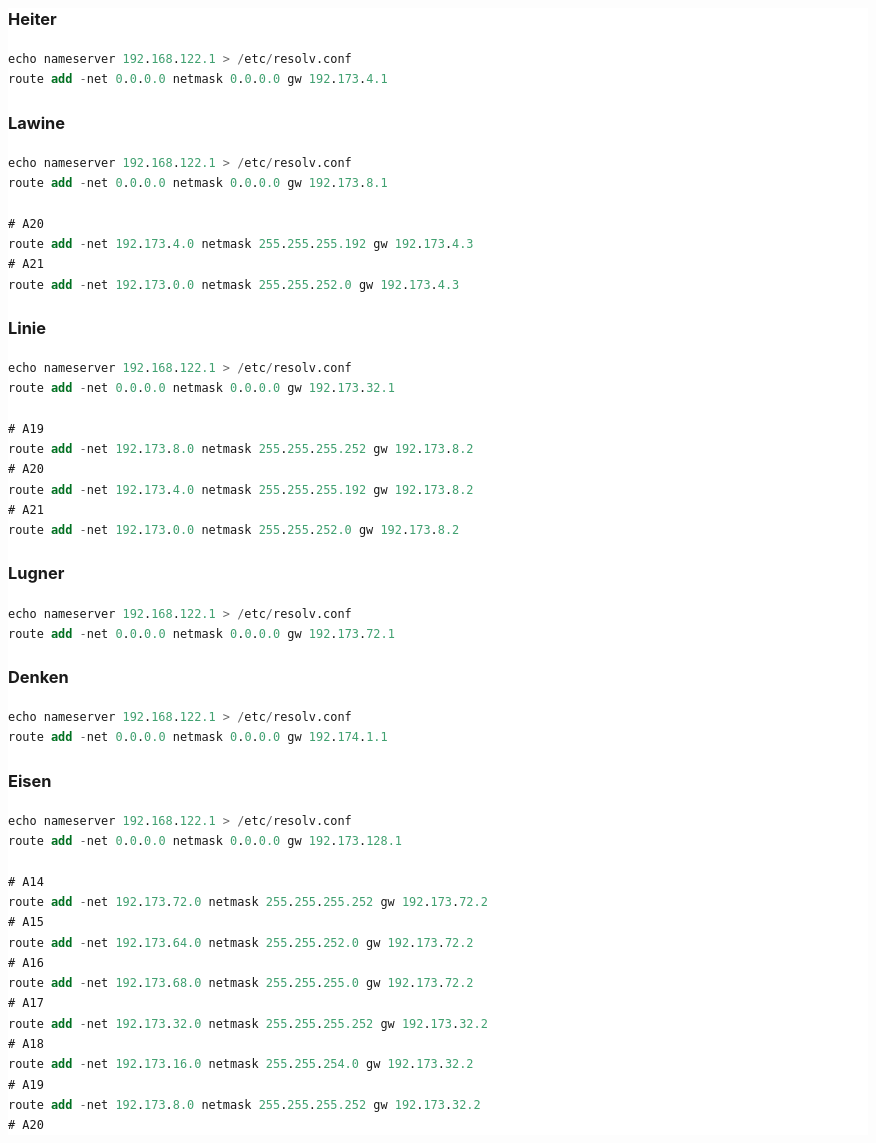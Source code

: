 ### Heiter

```sql
echo nameserver 192.168.122.1 > /etc/resolv.conf
route add -net 0.0.0.0 netmask 0.0.0.0 gw 192.173.4.1
```

### Lawine

```sql
echo nameserver 192.168.122.1 > /etc/resolv.conf
route add -net 0.0.0.0 netmask 0.0.0.0 gw 192.173.8.1

# A20
route add -net 192.173.4.0 netmask 255.255.255.192 gw 192.173.4.3
# A21
route add -net 192.173.0.0 netmask 255.255.252.0 gw 192.173.4.3
```

### Linie

```sql
echo nameserver 192.168.122.1 > /etc/resolv.conf
route add -net 0.0.0.0 netmask 0.0.0.0 gw 192.173.32.1

# A19
route add -net 192.173.8.0 netmask 255.255.255.252 gw 192.173.8.2
# A20
route add -net 192.173.4.0 netmask 255.255.255.192 gw 192.173.8.2
# A21
route add -net 192.173.0.0 netmask 255.255.252.0 gw 192.173.8.2
```

### Lugner

```sql
echo nameserver 192.168.122.1 > /etc/resolv.conf
route add -net 0.0.0.0 netmask 0.0.0.0 gw 192.173.72.1
```

### Denken

```sql
echo nameserver 192.168.122.1 > /etc/resolv.conf
route add -net 0.0.0.0 netmask 0.0.0.0 gw 192.174.1.1
```

### Eisen

```sql
echo nameserver 192.168.122.1 > /etc/resolv.conf
route add -net 0.0.0.0 netmask 0.0.0.0 gw 192.173.128.1

# A14
route add -net 192.173.72.0 netmask 255.255.255.252 gw 192.173.72.2
# A15
route add -net 192.173.64.0 netmask 255.255.252.0 gw 192.173.72.2
# A16
route add -net 192.173.68.0 netmask 255.255.255.0 gw 192.173.72.2
# A17
route add -net 192.173.32.0 netmask 255.255.255.252 gw 192.173.32.2
# A18
route add -net 192.173.16.0 netmask 255.255.254.0 gw 192.173.32.2
# A19
route add -net 192.173.8.0 netmask 255.255.255.252 gw 192.173.32.2
# A20
```